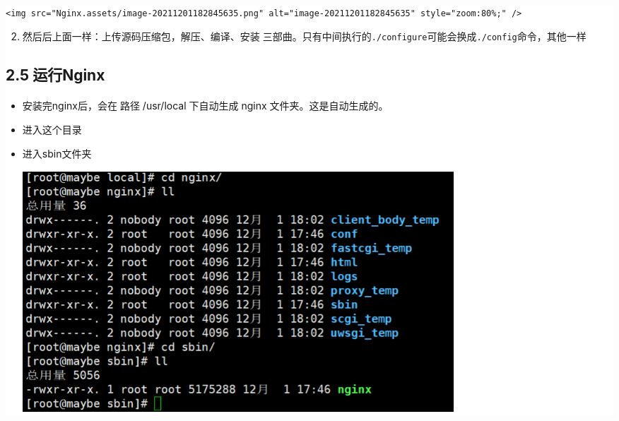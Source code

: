     <img src="Nginx.assets/image-20211201182845635.png" alt="image-20211201182845635" style="zoom:80%;" />

2. 然后后上面一样：上传源码压缩包，解压、编译、安装 三部曲。只有中间执行的`./configure`可能会换成`./config`命令，其他一样

## 2.5 运行Nginx

- 安装完nginx后，会在 路径 /usr/local 下自动生成 nginx 文件夹。这是自动生成的。

- 进入这个目录

- 进入sbin文件夹

   <img src="Nginx.assets/image-20211201183054415.png" alt="image-20211201183054415" style="zoom:80%;" />
